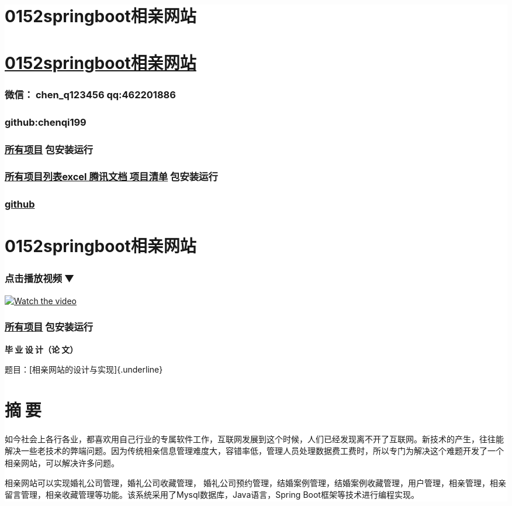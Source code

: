 # 0152springboot相亲网站


# [0152springboot相亲网站](https://github.com/GraduationProject-springboot/0152springboot)

### 微信： chen_q123456  qq:462201886
### github:chenqi199

### [所有项目](https://github.com/GraduationProject-springboot/allSpringbootProjects) 包安装运行

### [所有项目列表excel 腾讯文档 项目清单](https://docs.qq.com/sheet/DSHRFSVZ5aEVYT3N3?tab=BB08J2) 包安装运行

### [github](https://chenqi199.github.io)








# 0152springboot相亲网站

### 点击播放视频 ▼
[![Watch the video](https://i.sstatic.net/Vp2cE.png)](https://player.bilibili.com/player.html?isOutside=true&aid=BV1jqaLe1ECs&bvid=BV1jqaLe1ECs&cid=500001610829121&p=51)

### [所有项目](https://github.com/GraduationProject-springboot/allSpringbootProjects) 包安装运行












**毕 业 设 计（论 文）**

题目：[相亲网站的设计与实现]{.underline}

# 摘 要

如今社会上各行各业，都喜欢用自己行业的专属软件工作，互联网发展到这个时候，人们已经发现离不开了互联网。新技术的产生，往往能解决一些老技术的弊端问题。因为传统相亲信息管理难度大，容错率低，管理人员处理数据费工费时，所以专门为解决这个难题开发了一个相亲网站，可以解决许多问题。

相亲网站可以实现婚礼公司管理，婚礼公司收藏管理，
婚礼公司预约管理，结婚案例管理，结婚案例收藏管理，用户管理，相亲管理，相亲留言管理，相亲收藏管理等功能。该系统采用了Mysql数据库，Java语言，Spring
Boot框架等技术进行编程实现。
